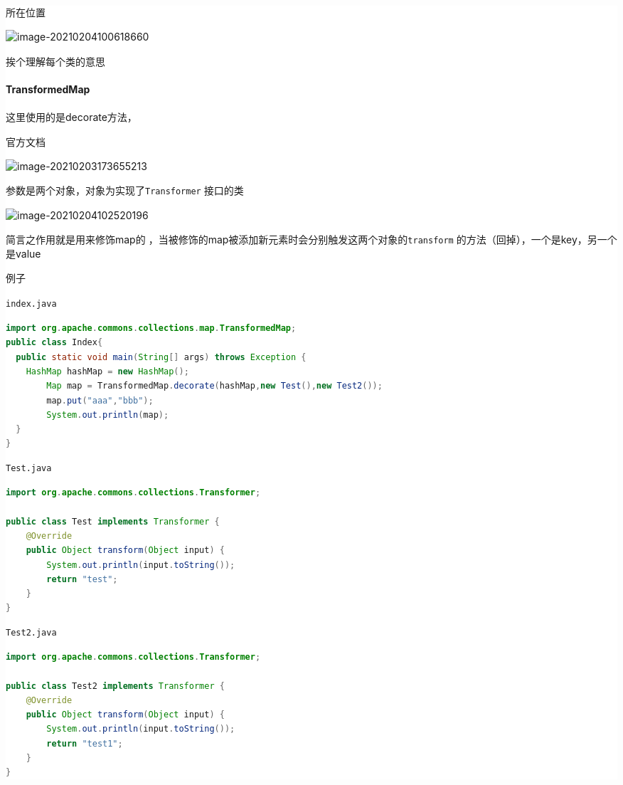 所在位置

![image-20210204100618660](https://blog-1300884845.cos.ap-shanghai.myqcloud.com/wenzhang/image-20210204100618660.png)

挨个理解每个类的意思



#### TransformedMap

这里使用的是decorate方法，

官方文档

![image-20210203173655213](https://blog-1300884845.cos.ap-shanghai.myqcloud.com/wenzhang/image-20210203173655213.png)

参数是两个对象，对象为实现了`Transformer` 接口的类

![image-20210204102520196](https://blog-1300884845.cos.ap-shanghai.myqcloud.com/wenzhang/image-20210204102520196.png)



简言之作用就是用来修饰map的 ，当被修饰的map被添加新元素时会分别触发这两个对象的`transform` 的方法（回掉），一个是key，另一个是value

例子

`index.java`

```java
import org.apache.commons.collections.map.TransformedMap;
public class Index{
  public static void main(String[] args) throws Exception {
  	HashMap hashMap = new HashMap();
		Map map = TransformedMap.decorate(hashMap,new Test(),new Test2());
		map.put("aaa","bbb");
		System.out.println(map);
  }
}
```

`Test.java`

```java
import org.apache.commons.collections.Transformer;

public class Test implements Transformer {
    @Override
    public Object transform(Object input) {
        System.out.println(input.toString());
        return "test";
    }
}
```

`Test2.java`

```java
import org.apache.commons.collections.Transformer;

public class Test2 implements Transformer {
    @Override
    public Object transform(Object input) {
        System.out.println(input.toString());
        return "test1";
    }
}
```
